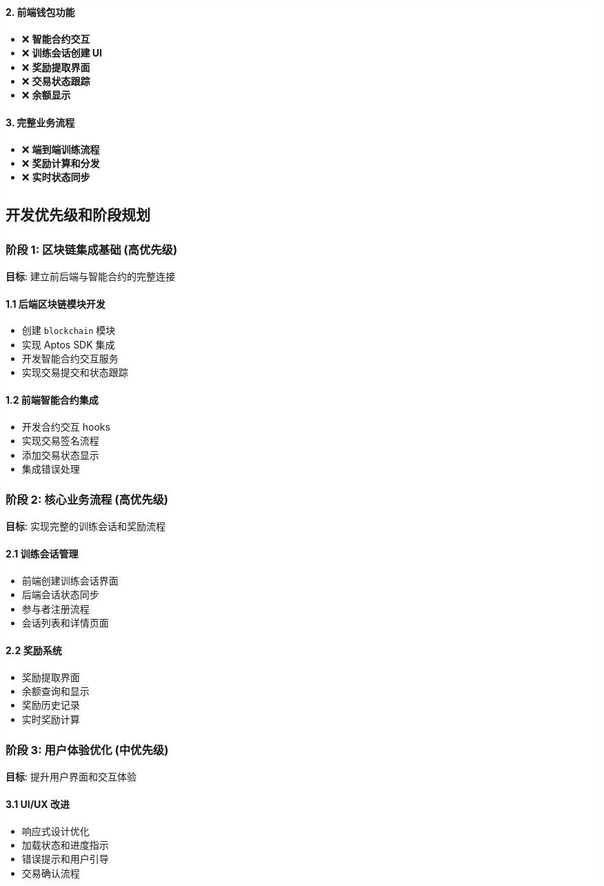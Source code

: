 #### 2. 前端钱包功能
- ❌ **智能合约交互**
- ❌ **训练会话创建 UI**
- ❌ **奖励提取界面**
- ❌ **交易状态跟踪**
- ❌ **余额显示**

#### 3. 完整业务流程
- ❌ **端到端训练流程**
- ❌ **奖励计算和分发**
- ❌ **实时状态同步**

## 开发优先级和阶段规划

### 阶段 1: 区块链集成基础 (高优先级)
**目标**: 建立前后端与智能合约的完整连接

#### 1.1 后端区块链模块开发
- 创建 `blockchain` 模块
- 实现 Aptos SDK 集成
- 开发智能合约交互服务
- 实现交易提交和状态跟踪

#### 1.2 前端智能合约集成
- 开发合约交互 hooks
- 实现交易签名流程
- 添加交易状态显示
- 集成错误处理

### 阶段 2: 核心业务流程 (高优先级)
**目标**: 实现完整的训练会话和奖励流程

#### 2.1 训练会话管理
- 前端创建训练会话界面
- 后端会话状态同步
- 参与者注册流程
- 会话列表和详情页面

#### 2.2 奖励系统
- 奖励提取界面
- 余额查询和显示
- 奖励历史记录
- 实时奖励计算

### 阶段 3: 用户体验优化 (中优先级)
**目标**: 提升用户界面和交互体验

#### 3.1 UI/UX 改进
- 响应式设计优化
- 加载状态和进度指示
- 错误提示和用户引导
- 交易确认流程
